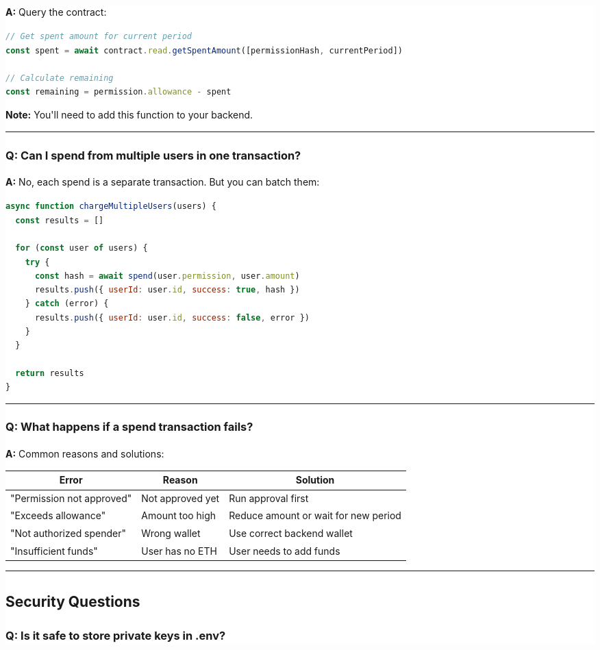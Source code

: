 **A:** Query the contract:
```javascript
// Get spent amount for current period
const spent = await contract.read.getSpentAmount([permissionHash, currentPeriod])

// Calculate remaining
const remaining = permission.allowance - spent
```

**Note:** You'll need to add this function to your backend.

---

### Q: Can I spend from multiple users in one transaction?

**A:** No, each spend is a separate transaction. But you can batch them:
```javascript
async function chargeMultipleUsers(users) {
  const results = []
  
  for (const user of users) {
    try {
      const hash = await spend(user.permission, user.amount)
      results.push({ userId: user.id, success: true, hash })
    } catch (error) {
      results.push({ userId: user.id, success: false, error })
    }
  }
  
  return results
}
```

---

### Q: What happens if a spend transaction fails?

**A:** Common reasons and solutions:

| Error | Reason | Solution |
|-------|--------|----------|
| "Permission not approved" | Not approved yet | Run approval first |
| "Exceeds allowance" | Amount too high | Reduce amount or wait for new period |
| "Not authorized spender" | Wrong wallet | Use correct backend wallet |
| "Insufficient funds" | User has no ETH | User needs to add funds |

---

## Security Questions

### Q: Is it safe to store private keys in .env?
